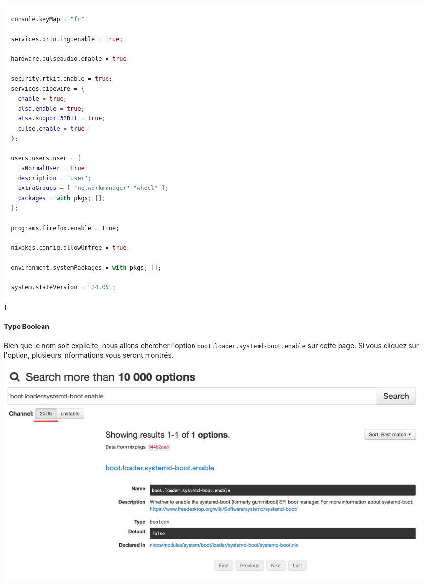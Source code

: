 ```nix

  console.keyMap = "fr";

  services.printing.enable = true;

  hardware.pulseaudio.enable = true;

  security.rtkit.enable = true;
  services.pipewire = {
    enable = true;
    alsa.enable = true;
    alsa.support32Bit = true;
    pulse.enable = true;
  };

  users.users.user = {
    isNormalUser = true;
    description = "user";
    extraGroups = [ "networkmanager" "wheel" ];
    packages = with pkgs; [];
  };

  programs.firefox.enable = true;

  nixpkgs.config.allowUnfree = true;

  environment.systemPackages = with pkgs; [];

  system.stateVersion = "24.05";

}
```

#### Type Boolean

Bien que le nom soit explicite, nous allons chercher l'option `boot.loader.systemd-boot.enable` sur cette [page](https://search.nixos.org/options?channel=24.05&from=0&size=50&sort=relevance&type=packages&query=boot.loader.systemd-boot.enable).
Si vous cliquez sur l'option, plusieurs informations vous seront montrés. 

![](./images/decodingNixConfig_00.png)
